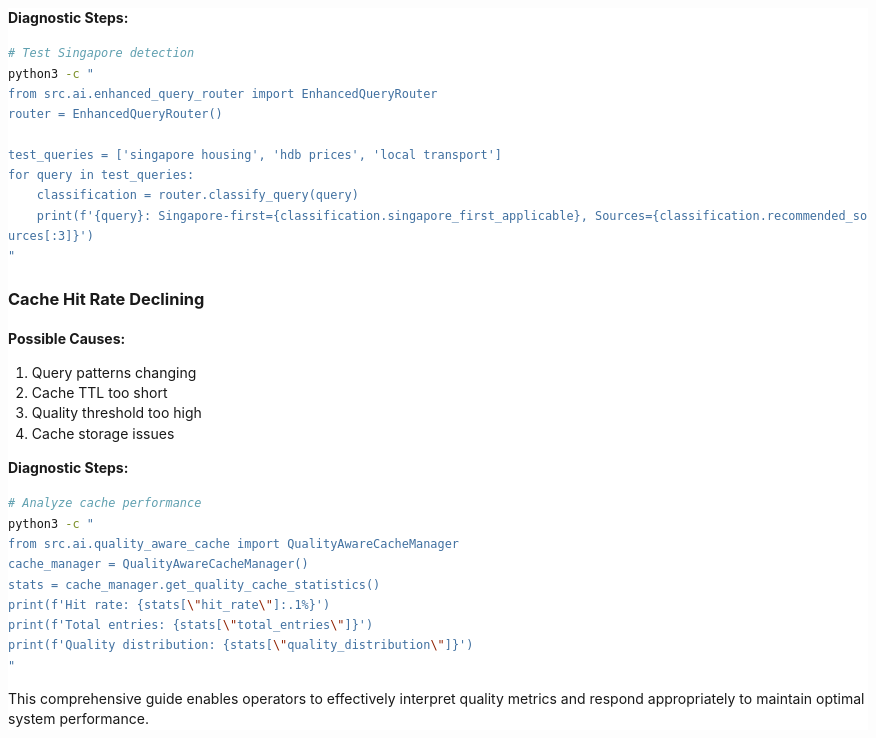 **Diagnostic Steps:**
```bash
# Test Singapore detection
python3 -c "
from src.ai.enhanced_query_router import EnhancedQueryRouter
router = EnhancedQueryRouter()

test_queries = ['singapore housing', 'hdb prices', 'local transport']
for query in test_queries:
    classification = router.classify_query(query)
    print(f'{query}: Singapore-first={classification.singapore_first_applicable}, Sources={classification.recommended_sources[:3]}')
"
```

### Cache Hit Rate Declining

**Possible Causes:**
1. Query patterns changing
2. Cache TTL too short
3. Quality threshold too high
4. Cache storage issues

**Diagnostic Steps:**
```bash
# Analyze cache performance
python3 -c "
from src.ai.quality_aware_cache import QualityAwareCacheManager
cache_manager = QualityAwareCacheManager()
stats = cache_manager.get_quality_cache_statistics()
print(f'Hit rate: {stats[\"hit_rate\"]:.1%}')
print(f'Total entries: {stats[\"total_entries\"]}')
print(f'Quality distribution: {stats[\"quality_distribution\"]}')
"
```

This comprehensive guide enables operators to effectively interpret quality metrics and respond appropriately to maintain optimal system performance.